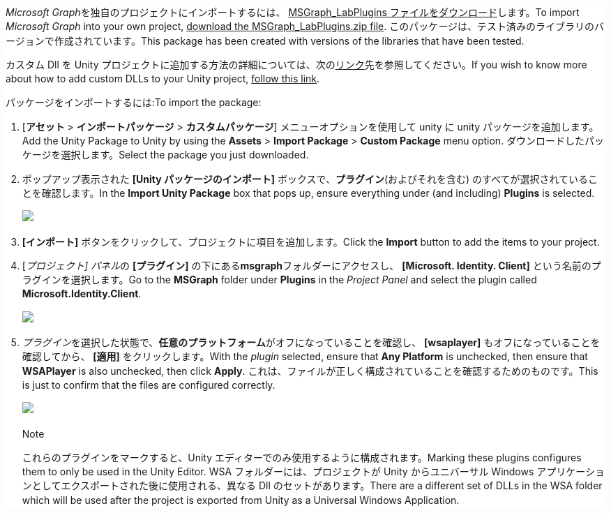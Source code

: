 <span data-ttu-id="0a5a4-216">*Microsoft Graph*を独自のプロジェクトにインポートするには、 [MSGraph_LabPlugins ファイルをダウンロード](https://github.com/Microsoft/HolographicAcademy/raw/Azure-MixedReality-Labs/Azure%20Mixed%20Reality%20Labs/MR%20and%20Azure%20311%20-%20Microsoft%20Graph/MSGraph_LabPlugins.unitypackage)します。</span><span class="sxs-lookup"><span data-stu-id="0a5a4-216">To import *Microsoft Graph* into your own project, [download the MSGraph_LabPlugins.zip file](https://github.com/Microsoft/HolographicAcademy/raw/Azure-MixedReality-Labs/Azure%20Mixed%20Reality%20Labs/MR%20and%20Azure%20311%20-%20Microsoft%20Graph/MSGraph_LabPlugins.unitypackage).</span></span> <span data-ttu-id="0a5a4-217">このパッケージは、テスト済みのライブラリのバージョンで作成されています。</span><span class="sxs-lookup"><span data-stu-id="0a5a4-217">This package has been created with versions of the libraries that have been tested.</span></span>

<span data-ttu-id="0a5a4-218">カスタム Dll を Unity プロジェクトに追加する方法の詳細については、次の[リンク](https://docs.unity3d.com/Manual/UsingDLL.html)先を参照してください。</span><span class="sxs-lookup"><span data-stu-id="0a5a4-218">If you wish to know more about how to add custom DLLs to your Unity project, [follow this link](https://docs.unity3d.com/Manual/UsingDLL.html).</span></span>

<span data-ttu-id="0a5a4-219">パッケージをインポートするには:</span><span class="sxs-lookup"><span data-stu-id="0a5a4-219">To import the package:</span></span>

1.  <span data-ttu-id="0a5a4-220">[**アセット** > **インポートパッケージ** > **カスタムパッケージ**] メニューオプションを使用して unity に unity パッケージを追加します。</span><span class="sxs-lookup"><span data-stu-id="0a5a4-220">Add the Unity Package to Unity by using the **Assets** > **Import Package** > **Custom Package** menu option.</span></span> <span data-ttu-id="0a5a4-221">ダウンロードしたパッケージを選択します。</span><span class="sxs-lookup"><span data-stu-id="0a5a4-221">Select the package you just downloaded.</span></span>

2.  <span data-ttu-id="0a5a4-222">ポップアップ表示された **[Unity パッケージのインポート]** ボックスで、**プラグイン**(およびそれを含む) のすべてが選択されていることを確認します。</span><span class="sxs-lookup"><span data-stu-id="0a5a4-222">In the **Import Unity Package** box that pops up, ensure everything under (and including) **Plugins** is selected.</span></span>

    ![](images/AzureLabs-Lab311-20.png)

3.  <span data-ttu-id="0a5a4-223">**[インポート]** ボタンをクリックして、プロジェクトに項目を追加します。</span><span class="sxs-lookup"><span data-stu-id="0a5a4-223">Click the **Import** button to add the items to your project.</span></span>

4.  <span data-ttu-id="0a5a4-224">[*プロジェクト] パネル*の **[プラグイン]** の下にある**msgraph**フォルダーにアクセスし、 **[Microsoft. Identity. Client]** という名前のプラグインを選択します。</span><span class="sxs-lookup"><span data-stu-id="0a5a4-224">Go to the **MSGraph** folder under **Plugins** in the *Project Panel* and select the plugin called **Microsoft.Identity.Client**.</span></span>

    ![](images/AzureLabs-Lab311-21.png)

5.  <span data-ttu-id="0a5a4-225">*プラグイン*を選択した状態で、**任意のプラットフォーム**がオフになっていることを確認し、 **[wsaplayer]** もオフになっていることを確認してから、 **[適用]** をクリックします。</span><span class="sxs-lookup"><span data-stu-id="0a5a4-225">With the *plugin* selected, ensure that **Any Platform** is unchecked, then ensure that **WSAPlayer** is also unchecked, then click **Apply**.</span></span> <span data-ttu-id="0a5a4-226">これは、ファイルが正しく構成されていることを確認するためのものです。</span><span class="sxs-lookup"><span data-stu-id="0a5a4-226">This is just to confirm that the files are configured correctly.</span></span>

    ![](images/AzureLabs-Lab311-22.png)

    > [!NOTE] 
    > <span data-ttu-id="0a5a4-227">これらのプラグインをマークすると、Unity エディターでのみ使用するように構成されます。</span><span class="sxs-lookup"><span data-stu-id="0a5a4-227">Marking these plugins configures them to only be used in the Unity Editor.</span></span> <span data-ttu-id="0a5a4-228">WSA フォルダーには、プロジェクトが Unity からユニバーサル Windows アプリケーションとしてエクスポートされた後に使用される、異なる Dll のセットがあります。</span><span class="sxs-lookup"><span data-stu-id="0a5a4-228">There are a different set of DLLs in the WSA folder which will be used after the project is exported from Unity as a Universal Windows Application.</span></span>
